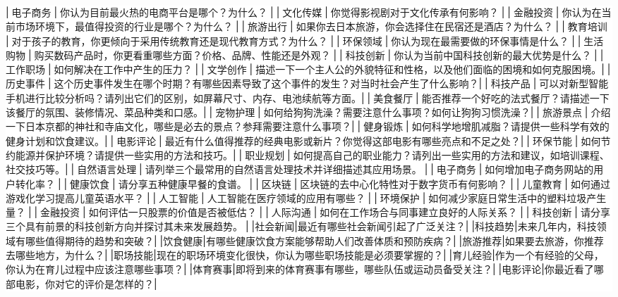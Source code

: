 | 电子商务                                                 | 你认为目前最火热的电商平台是哪个？为什么？                   |
| 文化传媒                                                 | 你觉得影视剧对于文化传承有何影响？                             |
| 金融投资                                                 | 你认为在当前市场环境下，最值得投资的行业是哪个？为什么？     |
| 旅游出行                                                 | 如果你去日本旅游，你会选择住在民宿还是酒店？为什么？         |
| 教育培训                                                 | 对于孩子的教育，你更倾向于采用传统教育还是现代教育方式？为什么？ |
| 环保领域                                                 | 你认为现在最需要做的环保事情是什么？                           |
| 生活购物                                                 | 购买数码产品时，你更看重哪些方面？价格、品牌、性能还是外观？ |
| 科技创新                                                 | 你认为当前中国科技创新的最大优势是什么？                     |
| 工作职场                                                 | 如何解决在工作中产生的压力？                                 |
| 文学创作 | 描述一下一个主人公的外貌特征和性格，以及他们面临的困境和如何克服困境。|
| 历史事件 | 这个历史事件发生在哪个时期？有哪些因素导致了这个事件的发生？对当时社会产生了什么影响？|
| 科技产品 | 可以对新型智能手机进行比较分析吗？请列出它们的区别，如屏幕尺寸、内存、电池续航等方面。|
| 美食餐厅 | 能否推荐一个好吃的法式餐厅？请描述一下该餐厅的氛围、装修情况、菜品种类和口感。|
| 宠物护理 | 如何给狗狗洗澡？需要注意什么事项？如何让狗狗习惯洗澡？|
| 旅游景点 | 介绍一下日本京都的神社和寺庙文化，哪些是必去的景点？参拜需要注意什么事项？|
| 健身锻炼 | 如何科学地增肌减脂？请提供一些科学有效的健身计划和饮食建议。|
| 电影评论 | 最近有什么值得推荐的经典电影或新片？你觉得这部电影有哪些亮点和不足之处？|
| 环保节能 | 如何节约能源并保护环境？请提供一些实用的方法和技巧。|
| 职业规划 | 如何提高自己的职业能力？请列出一些实用的方法和建议，如培训课程、社交技巧等。|
| 自然语言处理 | 请列举三个最常用的自然语言处理技术并详细描述其应用场景。 |
| 电子商务 | 如何增加电子商务网站的用户转化率？ |
| 健康饮食 | 请分享五种健康早餐的食谱。 |
| 区块链 | 区块链的去中心化特性对于数字货币有何影响？ |
| 儿童教育 | 如何通过游戏化学习提高儿童英语水平？ |
| 人工智能 | 人工智能在医疗领域的应用有哪些？ |
| 环境保护 | 如何减少家庭日常生活中的塑料垃圾产生量？ |
| 金融投资 | 如何评估一只股票的价值是否被低估？ |
| 人际沟通 | 如何在工作场合与同事建立良好的人际关系？ |
| 科技创新 | 请分享三个具有前景的科技创新方向并探讨其未来发展趋势。 |
|社会新闻|最近有哪些社会新闻引起了广泛关注？|
|科技趋势|未来几年内，科技领域有哪些值得期待的趋势和突破？|
|饮食健康|有哪些健康饮食方案能够帮助人们改善体质和预防疾病？|
|旅游推荐|如果要去旅游，你推荐去哪些地方，为什么？|
|职场技能|现在的职场环境变化很快，你认为哪些职场技能是必须要掌握的？|
|育儿经验|作为一个有经验的父母，你认为在育儿过程中应该注意哪些事项？|
|体育赛事|即将到来的体育赛事有哪些，哪些队伍或运动员备受关注？|
|电影评论|你最近看了哪部电影，你对它的评价是怎样的？|